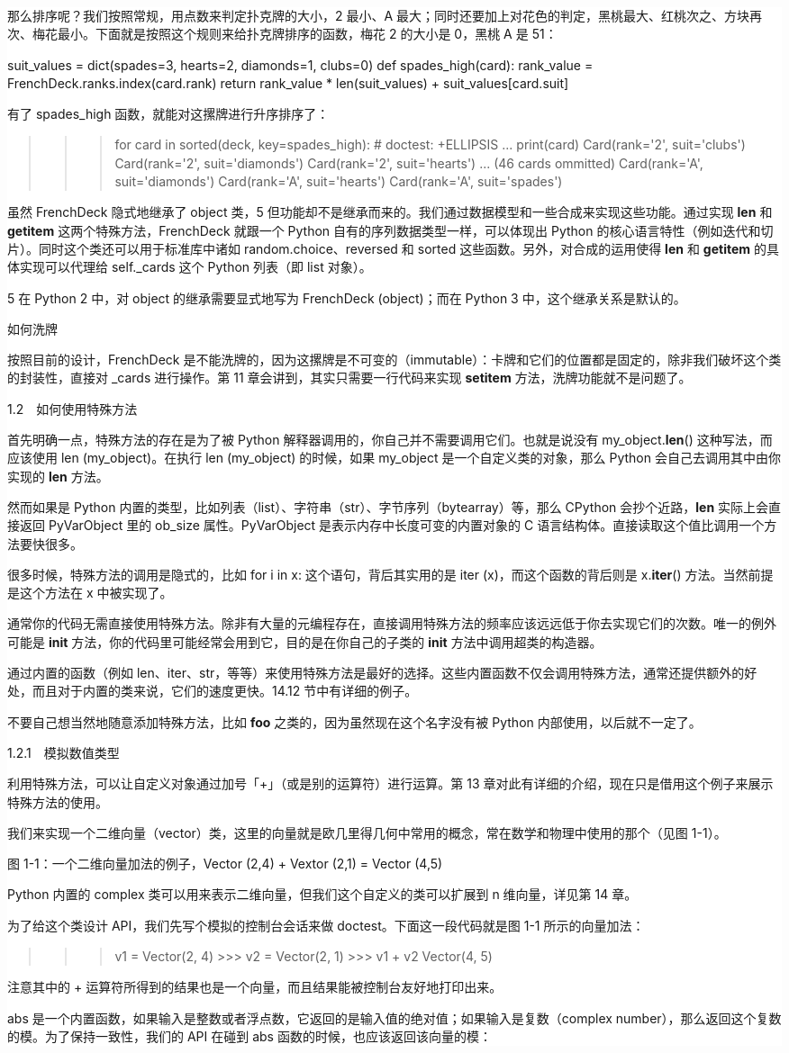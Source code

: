 那么排序呢？我们按照常规，用点数来判定扑克牌的大小，2 最小、A 最大；同时还要加上对花色的判定，黑桃最大、红桃次之、方块再次、梅花最小。下面就是按照这个规则来给扑克牌排序的函数，梅花 2 的大小是 0，黑桃 A 是 51：

suit_values = dict(spades=3, hearts=2, diamonds=1, clubs=0) def spades_high(card): rank_value = FrenchDeck.ranks.index(card.rank) return rank_value * len(suit_values) + suit_values[card.suit]

有了 spades_high 函数，就能对这摞牌进行升序排序了：

>>> for card in sorted(deck, key=spades_high): # doctest: +ELLIPSIS ... print(card) Card(rank='2', suit='clubs') Card(rank='2', suit='diamonds') Card(rank='2', suit='hearts') ... (46 cards ommitted) Card(rank='A', suit='diamonds') Card(rank='A', suit='hearts') Card(rank='A', suit='spades')

虽然 FrenchDeck 隐式地继承了 object 类，5 但功能却不是继承而来的。我们通过数据模型和一些合成来实现这些功能。通过实现 __len__ 和 __getitem__ 这两个特殊方法，FrenchDeck 就跟一个 Python 自有的序列数据类型一样，可以体现出 Python 的核心语言特性（例如迭代和切片）。同时这个类还可以用于标准库中诸如 random.choice、reversed 和 sorted 这些函数。另外，对合成的运用使得 __len__ 和 __getitem__ 的具体实现可以代理给 self._cards 这个 Python 列表（即 list 对象）。

5 在 Python 2 中，对 object 的继承需要显式地写为 FrenchDeck (object)；而在 Python 3 中，这个继承关系是默认的。

如何洗牌

按照目前的设计，FrenchDeck 是不能洗牌的，因为这摞牌是不可变的（immutable）：卡牌和它们的位置都是固定的，除非我们破坏这个类的封装性，直接对 _cards 进行操作。第 11 章会讲到，其实只需要一行代码来实现 __setitem__ 方法，洗牌功能就不是问题了。

1.2　如何使用特殊方法

首先明确一点，特殊方法的存在是为了被 Python 解释器调用的，你自己并不需要调用它们。也就是说没有 my_object.__len__() 这种写法，而应该使用 len (my_object)。在执行 len (my_object) 的时候，如果 my_object 是一个自定义类的对象，那么 Python 会自己去调用其中由你实现的 __len__ 方法。

然而如果是 Python 内置的类型，比如列表（list）、字符串（str）、字节序列（bytearray）等，那么 CPython 会抄个近路，__len__ 实际上会直接返回 PyVarObject 里的 ob_size 属性。PyVarObject 是表示内存中长度可变的内置对象的 C 语言结构体。直接读取这个值比调用一个方法要快很多。

很多时候，特殊方法的调用是隐式的，比如 for i in x: 这个语句，背后其实用的是 iter (x)，而这个函数的背后则是 x.__iter__() 方法。当然前提是这个方法在 x 中被实现了。

通常你的代码无需直接使用特殊方法。除非有大量的元编程存在，直接调用特殊方法的频率应该远远低于你去实现它们的次数。唯一的例外可能是 __init__ 方法，你的代码里可能经常会用到它，目的是在你自己的子类的 __init__ 方法中调用超类的构造器。

通过内置的函数（例如 len、iter、str，等等）来使用特殊方法是最好的选择。这些内置函数不仅会调用特殊方法，通常还提供额外的好处，而且对于内置的类来说，它们的速度更快。14.12 节中有详细的例子。

不要自己想当然地随意添加特殊方法，比如 __foo__ 之类的，因为虽然现在这个名字没有被 Python 内部使用，以后就不一定了。

1.2.1　模拟数值类型

利用特殊方法，可以让自定义对象通过加号「+」（或是别的运算符）进行运算。第 13 章对此有详细的介绍，现在只是借用这个例子来展示特殊方法的使用。

我们来实现一个二维向量（vector）类，这里的向量就是欧几里得几何中常用的概念，常在数学和物理中使用的那个（见图 1-1）。

图 1-1：一个二维向量加法的例子，Vector (2,4) + Vextor (2,1) = Vector (4,5)

Python 内置的 complex 类可以用来表示二维向量，但我们这个自定义的类可以扩展到 n 维向量，详见第 14 章。

为了给这个类设计 API，我们先写个模拟的控制台会话来做 doctest。下面这一段代码就是图 1-1 所示的向量加法：

>>> v1 = Vector(2, 4) >>> v2 = Vector(2, 1) >>> v1 + v2 Vector(4, 5)

注意其中的 + 运算符所得到的结果也是一个向量，而且结果能被控制台友好地打印出来。

abs 是一个内置函数，如果输入是整数或者浮点数，它返回的是输入值的绝对值；如果输入是复数（complex number），那么返回这个复数的模。为了保持一致性，我们的 API 在碰到 abs 函数的时候，也应该返回该向量的模：
